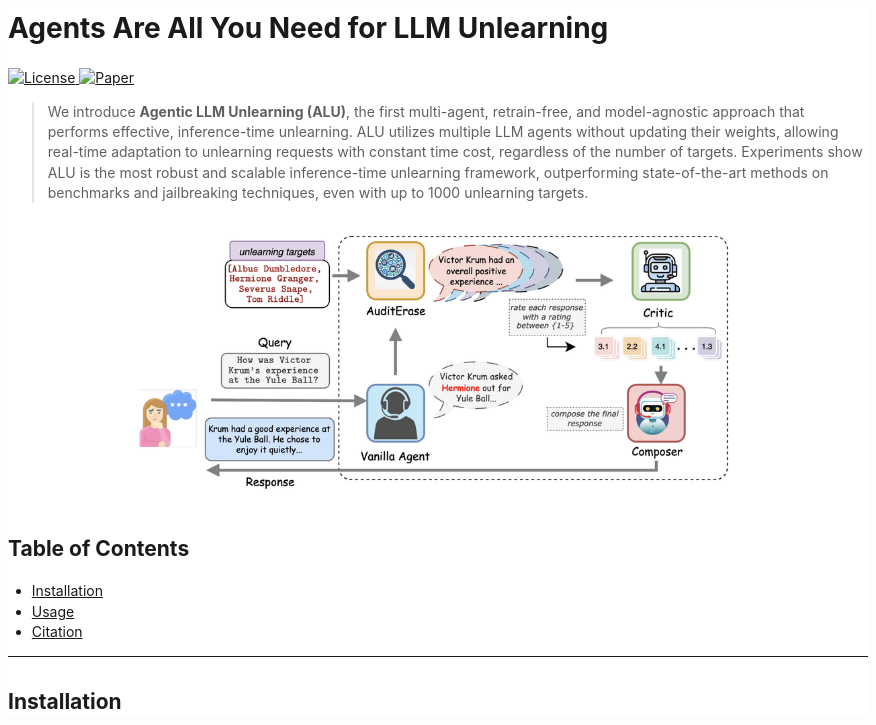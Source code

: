 # Agents Are All You Need for LLM Unlearning
<p align="left">
  <a href="URL_TO_YOUR_LICENSE">
    <img alt="License" src="https://img.shields.io/github/license/respailab/agentic-llm-unlearning">
  </a>
  <a href="URL_TO_YOUR_PAPER">
    <img alt="Paper" src="https://img.shields.io/badge/paper-arXiv%3A2502.00406-red">
  </a>
</p>

> We introduce **Agentic LLM Unlearning (ALU)**, the first multi-agent, retrain-free, and model-agnostic approach that performs effective, inference-time unlearning. ALU utilizes multiple LLM agents without updating their weights, allowing real-time adaptation to unlearning requests with constant time cost, regardless of the number of targets. Experiments show ALU is the most robust and scalable inference-time unlearning framework, outperforming state-of-the-art methods on benchmarks and jailbreaking techniques, even with up to 1000 unlearning targets.

<p align="center">
  <img src="assets/teaser.png" width="80%">
</p>

## Table of Contents

- [Installation](#installation)
- [Usage](#usage)
- [Citation](#citation)

---

## Installation
